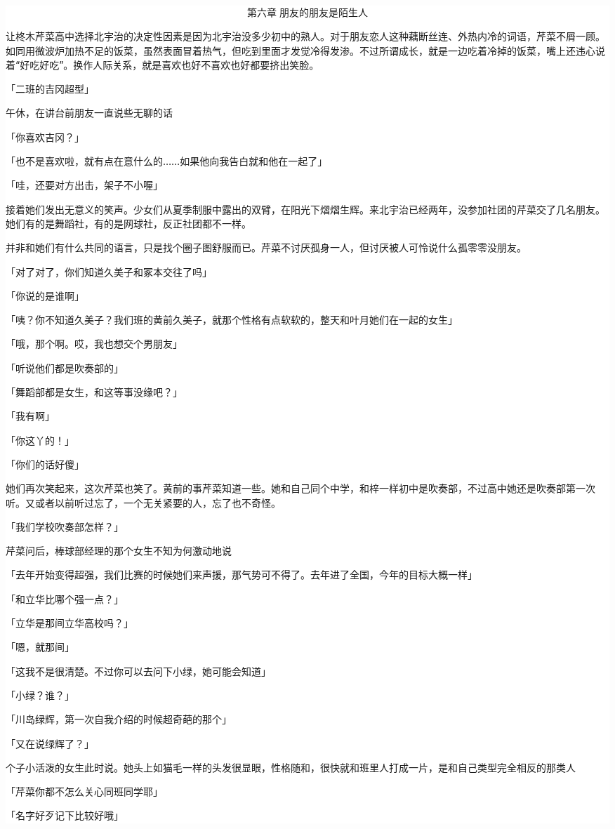 <p align="center">第六章 朋友的朋友是陌生人</p>

让柊木芹菜高中选择北宇治的决定性因素是因为北宇治没多少初中的熟人。对于朋友恋人这种藕断丝连、外热内冷的词语，芹菜不屑一顾。如同用微波炉加热不足的饭菜，虽然表面冒着热气，但吃到里面才发觉冷得发渗。不过所谓成长，就是一边吃着冷掉的饭菜，嘴上还违心说着“好吃好吃”。换作人际关系，就是喜欢也好不喜欢也好都要挤出笑脸。

「二班的吉冈超型」

午休，在讲台前朋友一直说些无聊的话

「你喜欢吉冈？」

「也不是喜欢啦，就有点在意什么的……如果他向我告白就和他在一起了」

「哇，还要对方出击，架子不小喔」

接着她们发出无意义的笑声。少女们从夏季制服中露出的双臂，在阳光下熠熠生辉。来北宇治已经两年，没参加社团的芹菜交了几名朋友。她们有的是舞蹈社，有的是网球社，反正社团都不一样。

并非和她们有什么共同的语言，只是找个圈子图舒服而已。芹菜不讨厌孤身一人，但讨厌被人可怜说什么孤零零没朋友。

「对了对了，你们知道久美子和冢本交往了吗」

「你说的是谁啊」

「咦？你不知道久美子？我们班的黄前久美子，就那个性格有点软软的，整天和叶月她们在一起的女生」

「哦，那个啊。哎，我也想交个男朋友」

「听说他们都是吹奏部的」

「舞蹈部都是女生，和这等事没缘吧？」

「我有啊」

「你这丫的！」

「你们的话好傻」

她们再次笑起来，这次芹菜也笑了。黄前的事芹菜知道一些。她和自己同个中学，和梓一样初中是吹奏部，不过高中她还是吹奏部第一次听。又或者以前听过忘了，一个无关紧要的人，忘了也不奇怪。

「我们学校吹奏部怎样？」

芹菜问后，棒球部经理的那个女生不知为何激动地说

「去年开始变得超强，我们比赛的时候她们来声援，那气势可不得了。去年进了全国，今年的目标大概一样」

「和立华比哪个强一点？」

「立华是那间立华高校吗？」

「嗯，就那间」

「这我不是很清楚。不过你可以去问下小绿，她可能会知道」

「小绿？谁？」

「川岛绿辉，第一次自我介绍的时候超奇葩的那个」

「又在说绿辉了？」

个子小活泼的女生此时说。她头上如猫毛一样的头发很显眼，性格随和，很快就和班里人打成一片，是和自己类型完全相反的那类人

「芹菜你都不怎么关心同班同学耶」

「名字好歹记下比较好哦」
